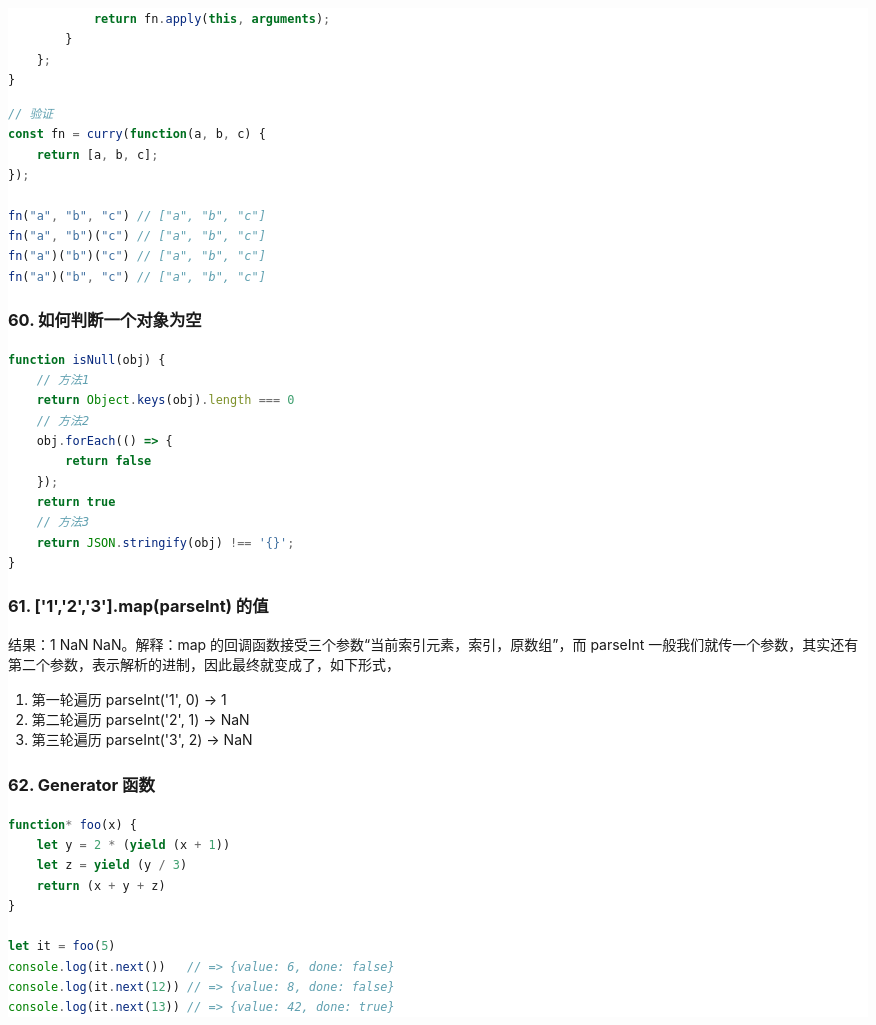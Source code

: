 ```javascript
            return fn.apply(this, arguments);
        }
    };
}
```

```javascript
// 验证
const fn = curry(function(a, b, c) {
    return [a, b, c];
});

fn("a", "b", "c") // ["a", "b", "c"]
fn("a", "b")("c") // ["a", "b", "c"]
fn("a")("b")("c") // ["a", "b", "c"]
fn("a")("b", "c") // ["a", "b", "c"]
```

### 60. 如何判断一个对象为空

```javascript
function isNull(obj) {
    // 方法1
    return Object.keys(obj).length === 0
    // 方法2
    obj.forEach(() => {
        return false
    });
    return true
    // 方法3
    return JSON.stringify(obj) !== '{}';
}
```

### 61. \['1','2','3'\].map\(parseInt\) 的值

结果：1 NaN NaN。解释：map 的回调函数接受三个参数“当前索引元素，索引，原数组”，而 parseInt 一般我们就传一个参数，其实还有第二个参数，表示解析的进制，因此最终就变成了，如下形式，

1. 第一轮遍历 parseInt\('1', 0\) -&gt; 1
2. 第二轮遍历 parseInt\('2', 1\) -&gt; NaN
3. 第三轮遍历 parseInt\('3', 2\) -&gt; NaN

### 62. Generator 函数

```javascript
function* foo(x) {
    let y = 2 * (yield (x + 1))
    let z = yield (y / 3)
    return (x + y + z)
}

let it = foo(5)
console.log(it.next())   // => {value: 6, done: false}
console.log(it.next(12)) // => {value: 8, done: false}
console.log(it.next(13)) // => {value: 42, done: true}
```

